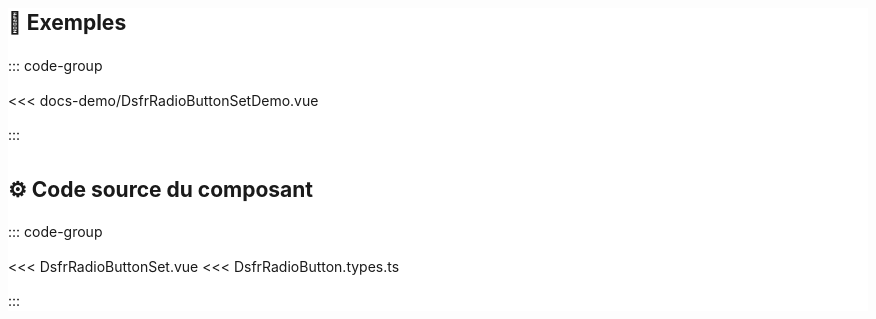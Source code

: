 ## 📝 Exemples

::: code-group

<Story data-title="Démo" min-h="1500px">
  <DsfrRadioButtonSetDemo />
</Story>

<<< docs-demo/DsfrRadioButtonSetDemo.vue

:::

## ⚙️ Code source du composant

::: code-group

<<< DsfrRadioButtonSet.vue
<<< DsfrRadioButton.types.ts

:::

<script setup>
import DsfrRadioButtonSetDemo from './docs-demo/DsfrRadioButtonSetDemo.vue'
</script>
